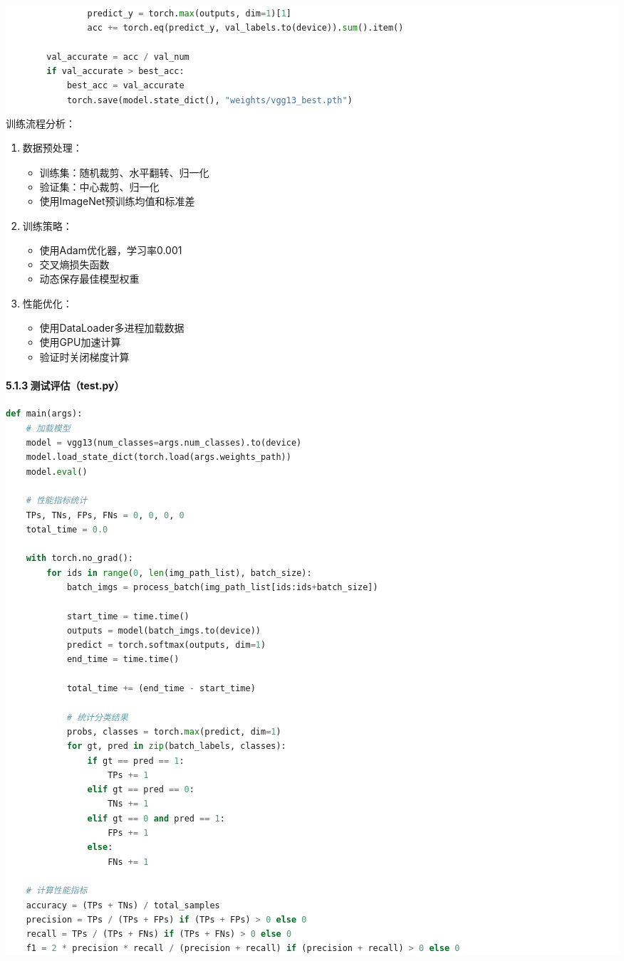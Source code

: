 ```python
                predict_y = torch.max(outputs, dim=1)[1]
                acc += torch.eq(predict_y, val_labels.to(device)).sum().item()

        val_accurate = acc / val_num
        if val_accurate > best_acc:
            best_acc = val_accurate
            torch.save(model.state_dict(), "weights/vgg13_best.pth")
```

训练流程分析：
1. 数据预处理：
   - 训练集：随机裁剪、水平翻转、归一化
   - 验证集：中心裁剪、归一化
   - 使用ImageNet预训练均值和标准差

2. 训练策略：
   - 使用Adam优化器，学习率0.001
   - 交叉熵损失函数
   - 动态保存最佳模型权重

3. 性能优化：
   - 使用DataLoader多进程加载数据
   - 使用GPU加速计算
   - 验证时关闭梯度计算

#### 5.1.3 测试评估（test.py）
```python
def main(args):
    # 加载模型
    model = vgg13(num_classes=args.num_classes).to(device)
    model.load_state_dict(torch.load(args.weights_path))
    model.eval()

    # 性能指标统计
    TPs, TNs, FPs, FNs = 0, 0, 0, 0
    total_time = 0.0
    
    with torch.no_grad():
        for ids in range(0, len(img_path_list), batch_size):
            batch_imgs = process_batch(img_path_list[ids:ids+batch_size])
            
            start_time = time.time()
            outputs = model(batch_imgs.to(device))
            predict = torch.softmax(outputs, dim=1)
            end_time = time.time()
            
            total_time += (end_time - start_time)
            
            # 统计分类结果
            probs, classes = torch.max(predict, dim=1)
            for gt, pred in zip(batch_labels, classes):
                if gt == pred == 1:
                    TPs += 1
                elif gt == pred == 0:
                    TNs += 1
                elif gt == 0 and pred == 1:
                    FPs += 1
                else:
                    FNs += 1

    # 计算性能指标
    accuracy = (TPs + TNs) / total_samples
    precision = TPs / (TPs + FPs) if (TPs + FPs) > 0 else 0
    recall = TPs / (TPs + FNs) if (TPs + FNs) > 0 else 0
    f1 = 2 * precision * recall / (precision + recall) if (precision + recall) > 0 else 0
```